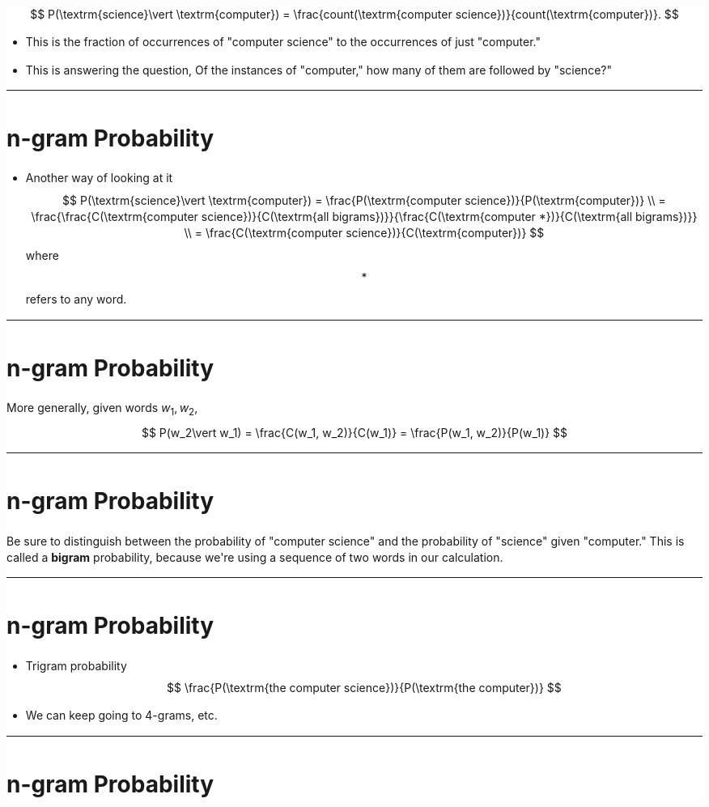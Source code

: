 $$
P(\textrm{science}\vert \textrm{computer}) = \frac{count(\textrm{computer science})}{count(\textrm{computer})}.
$$ 

- This is the fraction of occurrences of "computer science" to the occurrences of just "computer." 

- This is answering the question, Of the instances of "computer," how many of them are followed by "science?"

---
# n-gram Probability

- Another way of looking at it
$$
P(\textrm{science}\vert \textrm{computer}) = \frac{P(\textrm{computer science})}{P(\textrm{computer})} \\
= \frac{\frac{C(\textrm{computer science})}{C(\textrm{all bigrams})}}{\frac{C(\textrm{computer *})}{C(\textrm{all bigrams})}} \\
= \frac{C(\textrm{computer science})}{C(\textrm{computer})}
$$
where $$*$$ refers to any word.


---
# n-gram Probability

More generally, given words $w_1, w_2$,
$$
P(w_2\vert w_1) = \frac{C(w_1, w_2)}{C(w_1)} = \frac{P(w_1, w_2)}{P(w_1)}
$$

---
# n-gram Probability

Be sure to distinguish between the probability of "computer science" and the probability of "science" given "computer."  This is called a **bigram** probability, because we're using a sequence of two words in our calculation. 

---
# n-gram Probability

- Trigram probability
$$
\frac{P(\textrm{the computer science})}{P(\textrm{the computer})}
$$

- We can keep going to 4-grams, etc.

---
# n-gram Probability

